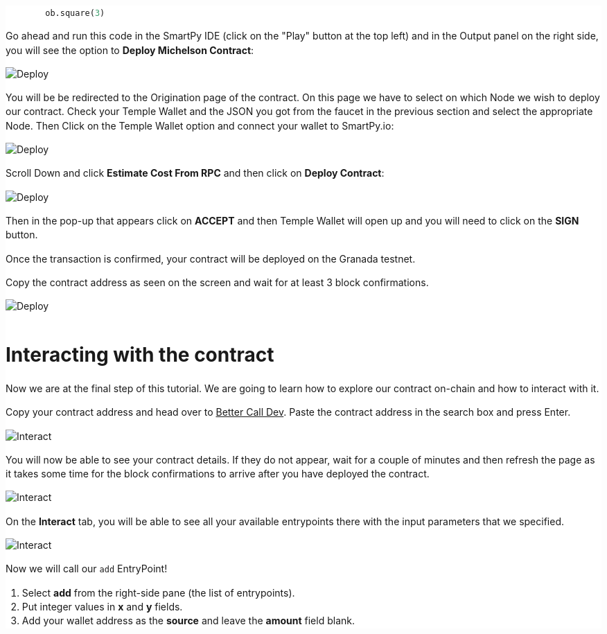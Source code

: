 ```python
        ob.square(3)
```
Go ahead and run this code in the SmartPy IDE (click on the "Play" button at the top left) and in the Output panel on the right side, you will see the option to **Deploy Michelson Contract**:

![Deploy](https://github.com/figment-networks/datahub-learn/raw/master/assets/deploy1.png)

You will be be redirected to the Origination page of the contract. On this page we have to select on which Node we wish to deploy our contract. Check your Temple Wallet and the JSON you got from the faucet in the previous section and select the appropriate Node. Then Click on the Temple Wallet option and connect your wallet to SmartPy.io:

![Deploy](https://github.com/figment-networks/datahub-learn/raw/master/assets/deploy2_1.png)

Scroll Down and click **Estimate Cost From RPC** and then click on **Deploy Contract**:

![Deploy](https://github.com/figment-networks/datahub-learn/raw/master/assets/deploy3.png)

Then in the pop-up that appears click on **ACCEPT** and then Temple Wallet will open up and you will need to click on the **SIGN** button.

Once the transaction is confirmed, your contract will be deployed on the Granada testnet.

Copy the contract address as seen on the screen and wait for at least 3 block confirmations.

![Deploy](https://github.com/figment-networks/datahub-learn/raw/master/assets/deploy4.png)

# Interacting with the contract

Now we are at the final step of this tutorial. We are going to learn how to explore our contract on-chain and how to interact with it.

Copy your contract address and head over to [Better Call Dev](https://better-call.dev/). Paste the contract address in the search box and press Enter.

![Interact](https://github.com/figment-networks/datahub-learn/raw/master/assets/interact1.png)

You will now be able to see your contract details. If they do not appear, wait for a couple of minutes and then refresh the page as it takes some time for the block confirmations to arrive after you have deployed the contract.

![Interact](https://github.com/figment-networks/datahub-learn/raw/master/assets/interact2.png)


On the **Interact** tab, you will be able to see all your available entrypoints there with the input parameters that we specified.

![Interact](https://github.com/figment-networks/datahub-learn/raw/master/assets/interact3.png)

Now we will call our `add` EntryPoint!

1. Select **add** from the right-side pane (the list of entrypoints).
2. Put integer values in **x** and **y** fields.
3. Add your wallet address as the **source** and leave the **amount** field blank.
